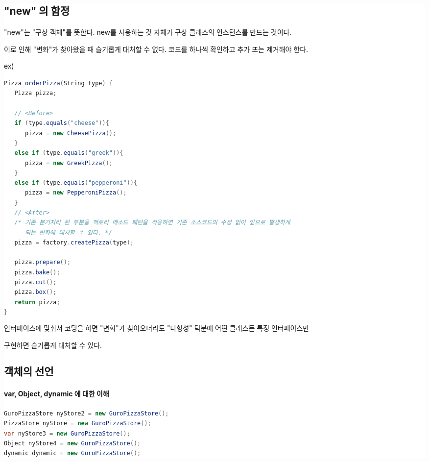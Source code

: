 "new" 의 함정
---

"new"는 "구상 객체"를 뜻한다. new를 사용하는 것 자체가 구상 클래스의 인스턴스를 만드는 것이다. 

이로 인해 "변화"가 찾아왔을 때 슬기롭게 대처할 수 없다. 코드를 하나씩 확인하고 추가 또는 제거해야 한다.

ex) 

```c#
Pizza orderPizza(String type) {
   Pizza pizza;

   // <Before>
   if (type.equals("cheese")){
      pizza = new CheesePizza();
   }
   else if (type.equals("greek")){
      pizza = new GreekPizza();
   }
   else if (type.equals("pepperoni")){
      pizza = new PepperoniPizza();
   }
   // <After>
   /* 기존 분기처리 된 부분을 팩토리 메소드 패턴을 적용하면 기존 소스코드의 수정 없이 앞으로 발생하게 
      되는 변화에 대처할 수 있다. */
   pizza = factory.createPizza(type);

   pizza.prepare();
   pizza.bake();
   pizza.cut();
   pizza.box();
   return pizza;
}
```



인터페이스에 맞춰서 코딩을 하면 "변화"가 찾아오더라도 "다형성" 덕분에 어떤 클래스든 특정 인터페이스만 

구현하면 슬기롭게 대처할 수 있다. 



객체의 선언 
---

#### var, Object, dynamic 에 대한 이해

```c#
GuroPizzaStore nyStore2 = new GuroPizzaStore();
PizzaStore nyStore = new GuroPizzaStore();
var nyStore3 = new GuroPizzaStore();
Object nyStore4 = new GuroPizzaStore();
dynamic dynamic = new GuroPizzaStore();
```

